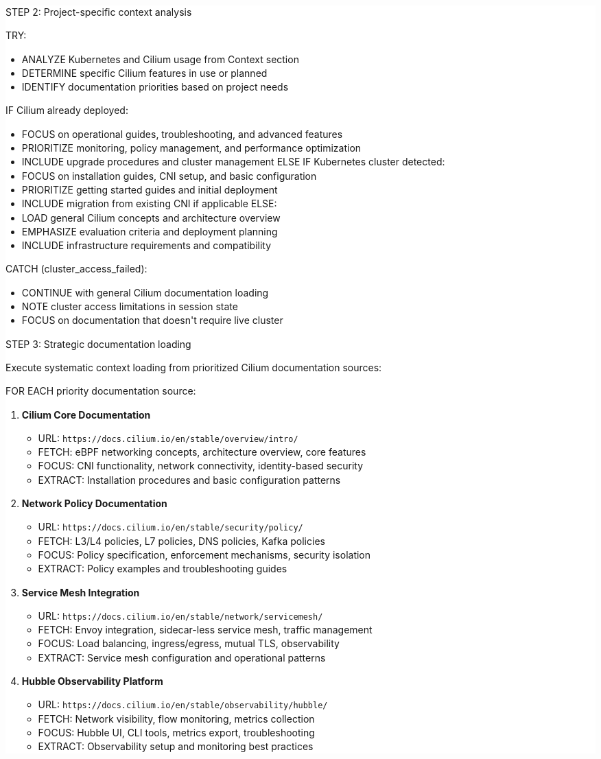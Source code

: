 STEP 2: Project-specific context analysis

TRY:

- ANALYZE Kubernetes and Cilium usage from Context section
- DETERMINE specific Cilium features in use or planned
- IDENTIFY documentation priorities based on project needs

IF Cilium already deployed:

- FOCUS on operational guides, troubleshooting, and advanced features
- PRIORITIZE monitoring, policy management, and performance optimization
- INCLUDE upgrade procedures and cluster management
  ELSE IF Kubernetes cluster detected:
- FOCUS on installation guides, CNI setup, and basic configuration
- PRIORITIZE getting started guides and initial deployment
- INCLUDE migration from existing CNI if applicable
  ELSE:
- LOAD general Cilium concepts and architecture overview
- EMPHASIZE evaluation criteria and deployment planning
- INCLUDE infrastructure requirements and compatibility

CATCH (cluster_access_failed):

- CONTINUE with general Cilium documentation loading
- NOTE cluster access limitations in session state
- FOCUS on documentation that doesn't require live cluster

STEP 3: Strategic documentation loading

Execute systematic context loading from prioritized Cilium documentation sources:

FOR EACH priority documentation source:

1. **Cilium Core Documentation**
   - URL: `https://docs.cilium.io/en/stable/overview/intro/`
   - FETCH: eBPF networking concepts, architecture overview, core features
   - FOCUS: CNI functionality, network connectivity, identity-based security
   - EXTRACT: Installation procedures and basic configuration patterns

2. **Network Policy Documentation**
   - URL: `https://docs.cilium.io/en/stable/security/policy/`
   - FETCH: L3/L4 policies, L7 policies, DNS policies, Kafka policies
   - FOCUS: Policy specification, enforcement mechanisms, security isolation
   - EXTRACT: Policy examples and troubleshooting guides

3. **Service Mesh Integration**
   - URL: `https://docs.cilium.io/en/stable/network/servicemesh/`
   - FETCH: Envoy integration, sidecar-less service mesh, traffic management
   - FOCUS: Load balancing, ingress/egress, mutual TLS, observability
   - EXTRACT: Service mesh configuration and operational patterns

4. **Hubble Observability Platform**
   - URL: `https://docs.cilium.io/en/stable/observability/hubble/`
   - FETCH: Network visibility, flow monitoring, metrics collection
   - FOCUS: Hubble UI, CLI tools, metrics export, troubleshooting
   - EXTRACT: Observability setup and monitoring best practices
